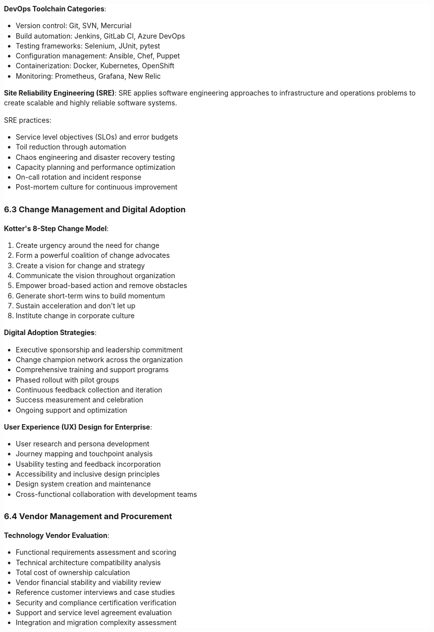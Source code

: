 **DevOps Toolchain Categories**:
- Version control: Git, SVN, Mercurial
- Build automation: Jenkins, GitLab CI, Azure DevOps
- Testing frameworks: Selenium, JUnit, pytest
- Configuration management: Ansible, Chef, Puppet
- Containerization: Docker, Kubernetes, OpenShift
- Monitoring: Prometheus, Grafana, New Relic

**Site Reliability Engineering (SRE)**:
SRE applies software engineering approaches to infrastructure and operations problems to create scalable and highly reliable software systems.

SRE practices:
- Service level objectives (SLOs) and error budgets
- Toil reduction through automation
- Chaos engineering and disaster recovery testing
- Capacity planning and performance optimization
- On-call rotation and incident response
- Post-mortem culture for continuous improvement

### 6.3 Change Management and Digital Adoption

**Kotter's 8-Step Change Model**:
1. Create urgency around the need for change
2. Form a powerful coalition of change advocates
3. Create a vision for change and strategy
4. Communicate the vision throughout organization
5. Empower broad-based action and remove obstacles
6. Generate short-term wins to build momentum
7. Sustain acceleration and don't let up
8. Institute change in corporate culture

**Digital Adoption Strategies**:
- Executive sponsorship and leadership commitment
- Change champion network across the organization
- Comprehensive training and support programs
- Phased rollout with pilot groups
- Continuous feedback collection and iteration
- Success measurement and celebration
- Ongoing support and optimization

**User Experience (UX) Design for Enterprise**:
- User research and persona development
- Journey mapping and touchpoint analysis
- Usability testing and feedback incorporation
- Accessibility and inclusive design principles
- Design system creation and maintenance
- Cross-functional collaboration with development teams

### 6.4 Vendor Management and Procurement

**Technology Vendor Evaluation**:
- Functional requirements assessment and scoring
- Technical architecture compatibility analysis
- Total cost of ownership calculation
- Vendor financial stability and viability review
- Reference customer interviews and case studies
- Security and compliance certification verification
- Support and service level agreement evaluation
- Integration and migration complexity assessment

